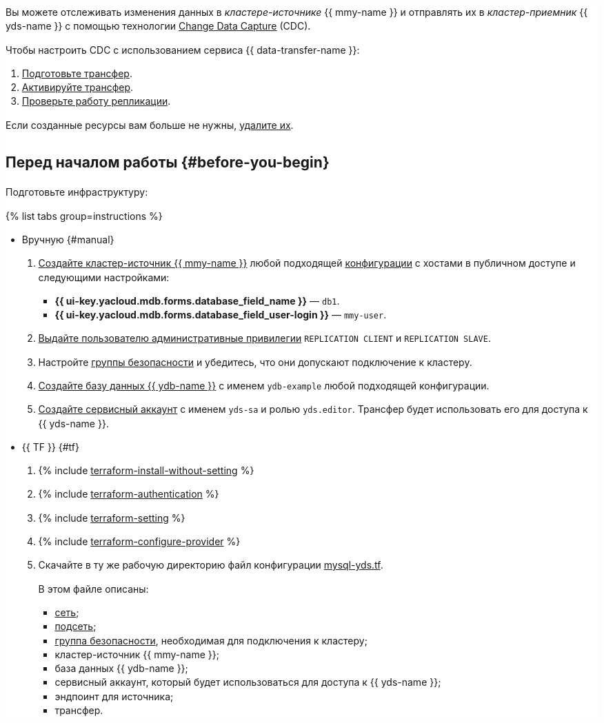 

Вы можете отслеживать изменения данных в _кластере-источнике_ {{ mmy-name }} и отправлять их в _кластер-приемник_ {{ yds-name }} с помощью технологии [Change Data Capture](../../../data-transfer/concepts/cdc.md) (CDC).

Чтобы настроить CDC с использованием сервиса {{ data-transfer-name }}:

1. [Подготовьте трансфер](#prepare-transfer).
1. [Активируйте трансфер](#activate-transfer).
1. [Проверьте работу репликации](#check-replication).

Если созданные ресурсы вам больше не нужны, [удалите их](#clear-out).

## Перед началом работы {#before-you-begin}

Подготовьте инфраструктуру:

{% list tabs group=instructions %}

- Вручную {#manual}

    1. [Создайте кластер-источник {{ mmy-name }}](../../../managed-mysql/operations/cluster-create.md) любой подходящей [конфигурации](../../../managed-mysql/concepts/instance-types.md) с хостами в публичном доступе и следующими настройками:
        * **{{ ui-key.yacloud.mdb.forms.database_field_name }}** — `db1`.
        * **{{ ui-key.yacloud.mdb.forms.database_field_user-login }}** — `mmy-user`.

    1. [Выдайте пользователю административные привилегии](../../../managed-mysql/concepts/settings-list#setting-administrative-privileges) `REPLICATION CLIENT` и `REPLICATION SLAVE`.

    
    1. Настройте [группы безопасности](../../../managed-mysql/operations/connect.md#configure-security-groups) и убедитесь, что они допускают подключение к кластеру.


    1. [Создайте базу данных {{ ydb-name }}](../../../ydb/operations/manage-databases.md#create-db) с именем `ydb-example` любой подходящей конфигурации.

    1. [Создайте сервисный аккаунт](../../../iam/operations/sa/create.md#create-sa) с именем `yds-sa` и ролью `yds.editor`. Трансфер будет использовать его для доступа к {{ yds-name }}.

- {{ TF }} {#tf}

    1. {% include [terraform-install-without-setting](../../../_includes/mdb/terraform/install-without-setting.md) %}
    1. {% include [terraform-authentication](../../../_includes/mdb/terraform/authentication.md) %}
    1. {% include [terraform-setting](../../../_includes/mdb/terraform/setting.md) %}
    1. {% include [terraform-configure-provider](../../../_includes/mdb/terraform/configure-provider.md) %}

    1. Скачайте в ту же рабочую директорию файл конфигурации [mysql-yds.tf](https://github.com/yandex-cloud-examples/yc-data-transfer-cdc-from-mysql-to-yds/blob/main/mysql-yds.tf).

        В этом файле описаны:

        * [сеть](../../../vpc/concepts/network.md#network);
        * [подсеть](../../../vpc/concepts/network.md#subnet);
        * [группа безопасности](../../../vpc/concepts/security-groups.md), необходимая для подключения к кластеру;
        * кластер-источник {{ mmy-name }};
        * база данных {{ ydb-name }};
        * сервисный аккаунт, который будет использоваться для доступа к {{ yds-name }};
        * эндпоинт для источника;
        * трансфер.
